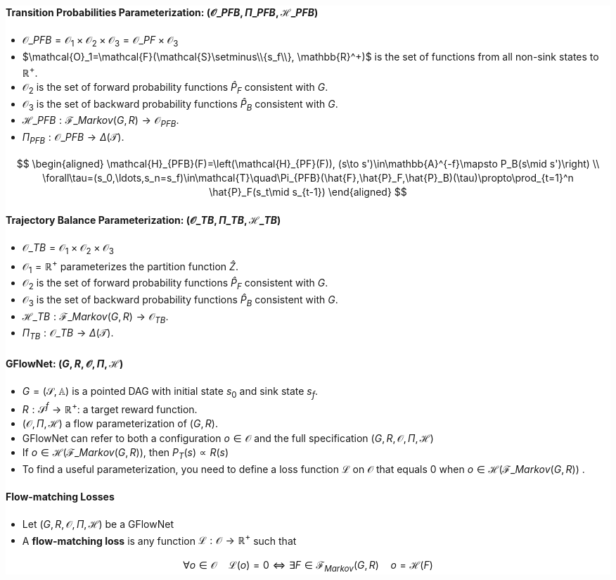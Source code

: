 #### Transition Probabilities Parameterization: $(\mathcal{O}\_{PFB},\Pi\_{PFB},\mathcal{H}\_{PFB})$

- $\mathcal{O}\_{PFB}=\mathcal{O}_1\times
  \mathcal{O}_2\times\mathcal{O}_3=\mathcal{O}\_{PF}\times\mathcal{O}_3$
- $\mathcal{O}_1=\mathcal{F}(\mathcal{S}\setminus\\{s_f\\}, \mathbb{R}^+)$ is
  the set of functions from all non-sink states to $\mathbb{R}^+$.
- $\mathcal{O}_2$ is the set of forward probability functions $\hat{P}_F$
  consistent with $G$.
- $\mathcal{O}_3$ is the set of backward probability functions $\hat{P}_B$
  consistent with $G$.
- $\mathcal{H}\_{PFB}:\mathcal{F}\_{Markov}(G, R)\to\mathcal{O}_{PFB}$.
- $\Pi_{PFB}:\mathcal{O}\_{PFB}\to\Delta(\mathcal{T})$.

$$
\begin{aligned}
\mathcal{H}_{PFB}(F)=\left(\mathcal{H}_{PF}(F)),
(s\to s')\in\mathbb{A}^{-f}\mapsto P_B(s\mid s')\right) \\
\forall\tau=(s_0,\ldots,s_n=s_f)\in\mathcal{T}\quad\Pi_{PFB}(\hat{F},\hat{P}_F,\hat{P}_B)(\tau)\propto\prod_{t=1}^n \hat{P}_F(s_t\mid s_{t-1})
\end{aligned}
$$

#### Trajectory Balance Parameterization: $(\mathcal{O}\_{TB},\Pi\_{TB},\mathcal{H}\_{TB})$

- $\mathcal{O}\_{TB}=\mathcal{O}_1\times\mathcal{O}_2\times\mathcal{O}_3$
- $\mathcal{O}_1=\mathbb{R}^+$ parameterizes the partition function $\hat{Z}$.
- $\mathcal{O}_2$ is the set of forward probability functions $\hat{P}_F$
  consistent with $G$.
- $\mathcal{O}_3$ is the set of backward probability functions $\hat{P}_B$
  consistent with $G$.
- $\mathcal{H}\_{TB}:\mathcal{F}\_{Markov}(G, R)\to\mathcal{O}_{TB}$.
- $\Pi_{TB}:\mathcal{O}\_{TB}\to\Delta(\mathcal{T})$.

#### GFlowNet: $(G,R,\mathcal{O},\Pi,\mathcal{H})$

- $G=(\mathcal{S},\mathbb{A})$ is a pointed DAG with initial state $s_0$ and
  sink state $s_f$.
- $R:\mathcal{S}^f\to \mathbb{R}^+$: a target reward function.
- $(\mathcal{O},\Pi,\mathcal{H})$ a flow parameterization of $(G,R)$.
- GFlowNet can refer to both a configuration $o\in\mathcal{O}$ and the full
  specification $(G,R,\mathcal{O},\Pi,\mathcal{H})$
- If $o\in\mathcal{H}(\mathcal{F}\_{Markov}(G,R))$, then $P_T(s)\propto R(s)$
- To find a useful parameterization, you need to define a loss function
  $\mathcal{L}$ on $\mathcal{O}$ that equals 0 when
  $o\in\mathcal{H}(\mathcal{F}\_{Markov}(G,R))$ .

#### Flow-matching Losses

- Let $(G,R,\mathcal{O},\Pi,\mathcal{H})$ be a GFlowNet
- A **flow-matching loss** is any function $\mathcal{L}:\mathcal{O}\to \mathbb{R}^+$ such that

$$
\forall o\in \mathcal{O}\quad \mathcal{L}(o)=0\Leftrightarrow
\exists F\in\mathcal{F}_{Markov}(G,R)\quad o=\mathcal{H}(F)
$$
